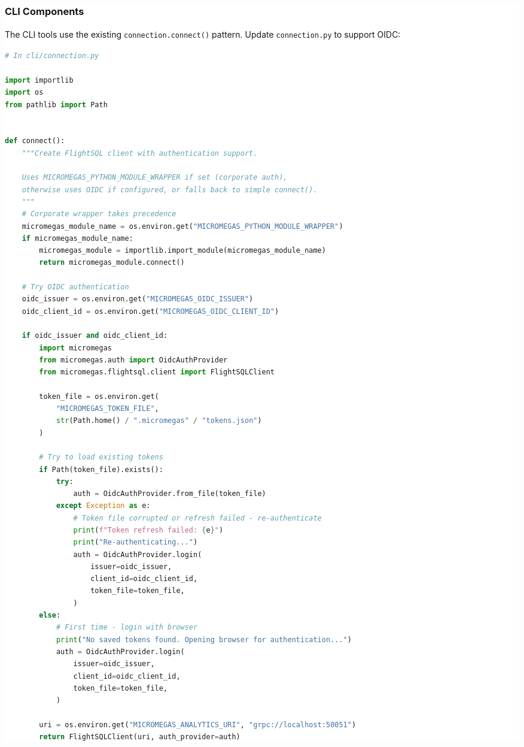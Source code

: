 
### CLI Components

The CLI tools use the existing `connection.connect()` pattern. Update `connection.py` to support OIDC:

```python
# In cli/connection.py

import importlib
import os
from pathlib import Path


def connect():
    """Create FlightSQL client with authentication support.

    Uses MICROMEGAS_PYTHON_MODULE_WRAPPER if set (corporate auth),
    otherwise uses OIDC if configured, or falls back to simple connect().
    """
    # Corporate wrapper takes precedence
    micromegas_module_name = os.environ.get("MICROMEGAS_PYTHON_MODULE_WRAPPER")
    if micromegas_module_name:
        micromegas_module = importlib.import_module(micromegas_module_name)
        return micromegas_module.connect()

    # Try OIDC authentication
    oidc_issuer = os.environ.get("MICROMEGAS_OIDC_ISSUER")
    oidc_client_id = os.environ.get("MICROMEGAS_OIDC_CLIENT_ID")

    if oidc_issuer and oidc_client_id:
        import micromegas
        from micromegas.auth import OidcAuthProvider
        from micromegas.flightsql.client import FlightSQLClient

        token_file = os.environ.get(
            "MICROMEGAS_TOKEN_FILE",
            str(Path.home() / ".micromegas" / "tokens.json")
        )

        # Try to load existing tokens
        if Path(token_file).exists():
            try:
                auth = OidcAuthProvider.from_file(token_file)
            except Exception as e:
                # Token file corrupted or refresh failed - re-authenticate
                print(f"Token refresh failed: {e}")
                print("Re-authenticating...")
                auth = OidcAuthProvider.login(
                    issuer=oidc_issuer,
                    client_id=oidc_client_id,
                    token_file=token_file,
                )
        else:
            # First time - login with browser
            print("No saved tokens found. Opening browser for authentication...")
            auth = OidcAuthProvider.login(
                issuer=oidc_issuer,
                client_id=oidc_client_id,
                token_file=token_file,
            )

        uri = os.environ.get("MICROMEGAS_ANALYTICS_URI", "grpc://localhost:50051")
        return FlightSQLClient(uri, auth_provider=auth)
```